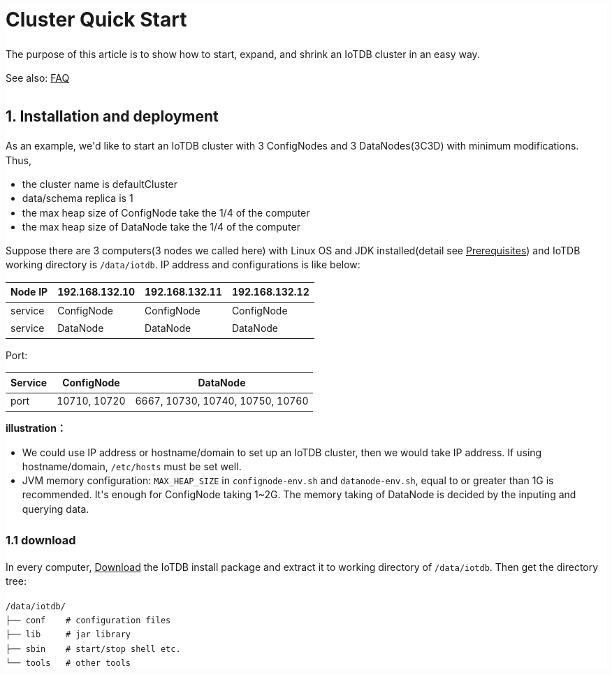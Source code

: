 

# Cluster Quick Start

The purpose of this article is to show how to start, expand, and shrink an IoTDB cluster in an easy way.

See also:
[FAQ](../FAQ/Frequently-asked-questions.md)


## 1. Installation and deployment

As an example, we'd like to start an IoTDB cluster with 3 ConfigNodes and 3 DataNodes(3C3D) with minimum modifications. Thus, 
- the cluster name is defaultCluster
- data/schema replica is 1
- the max heap size of ConfigNode take the 1/4 of the computer
- the max heap size of DataNode take the 1/4 of the computer

Suppose there are 3 computers(3 nodes we called here) with Linux OS and JDK installed(detail see [Prerequisites](./QuickStart.md)) and IoTDB working directory is `/data/iotdb`.
IP address and configurations is like below:

| Node IP | 192.168.132.10 | 192.168.132.11 | 192.168.132.12 |
|--------|:---------------|:---------------|:---------------|
| service   | ConfigNode     | ConfigNode     | ConfigNode     |
| service   | DataNode       | DataNode       | DataNode       |

Port:

| Service | ConfigNode | DataNode |
|---|---|---|
|port| 10710, 10720 | 6667, 10730, 10740, 10750, 10760 |

**illustration：**
- We could use IP address or hostname/domain to set up an IoTDB cluster, then we would take IP address. If using hostname/domain, `/etc/hosts` must be set well.
- JVM memory configuration: `MAX_HEAP_SIZE` in `confignode-env.sh` and `datanode-env.sh`, equal to or greater than 1G is recommended. It's enough for ConfigNode taking 1~2G. The memory taking of DataNode is decided by the inputing and querying data. 

### 1.1 download
In every computer, [Download](https://iotdb.apache.org/Download/) the IoTDB install package and extract it to working directory of `/data/iotdb`.
Then get the directory tree:
```shell
/data/iotdb/
├── conf    # configuration files
├── lib     # jar library
├── sbin    # start/stop shell etc.
└── tools   # other tools
```
